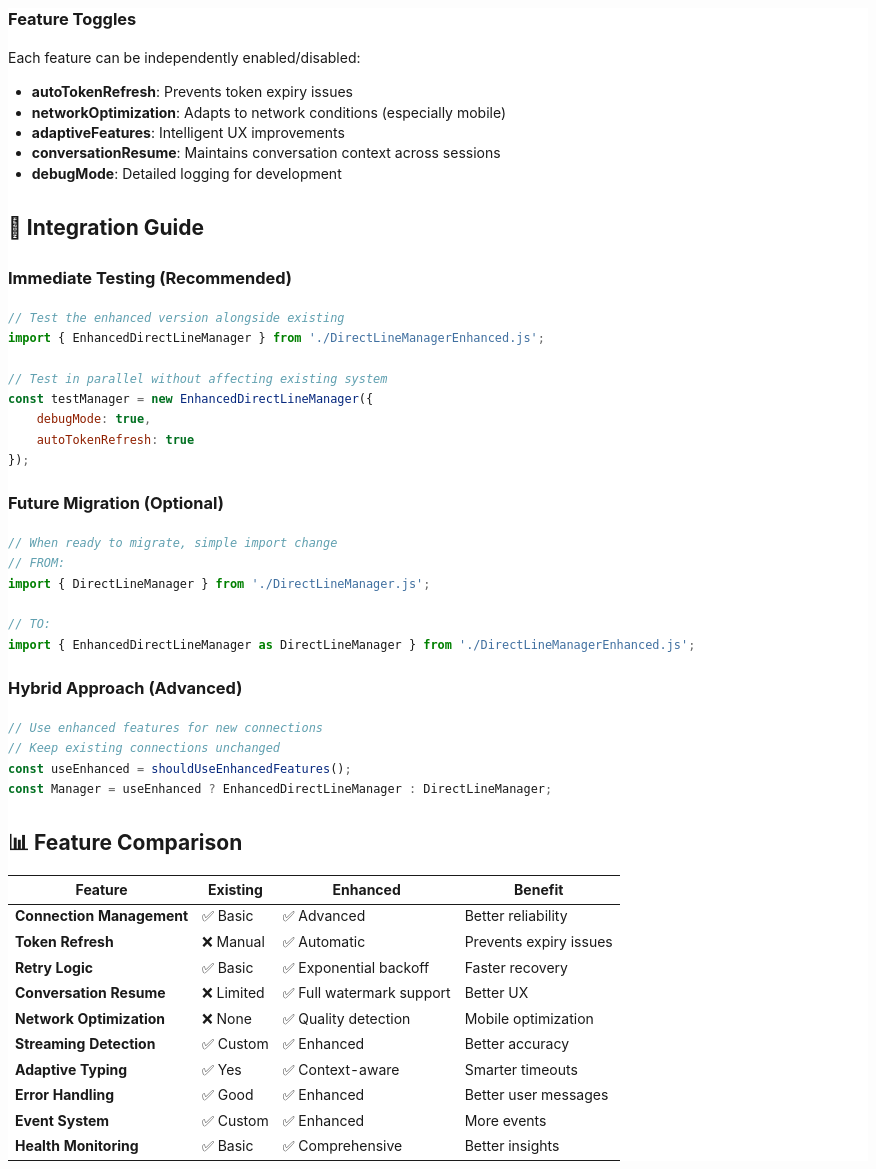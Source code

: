 ### **Feature Toggles**
Each feature can be independently enabled/disabled:

- **autoTokenRefresh**: Prevents token expiry issues
- **networkOptimization**: Adapts to network conditions (especially mobile)
- **adaptiveFeatures**: Intelligent UX improvements
- **conversationResume**: Maintains conversation context across sessions
- **debugMode**: Detailed logging for development

## 🔧 Integration Guide

### **Immediate Testing (Recommended)**
```javascript
// Test the enhanced version alongside existing
import { EnhancedDirectLineManager } from './DirectLineManagerEnhanced.js';

// Test in parallel without affecting existing system
const testManager = new EnhancedDirectLineManager({
    debugMode: true,
    autoTokenRefresh: true
});
```

### **Future Migration (Optional)**
```javascript
// When ready to migrate, simple import change
// FROM:
import { DirectLineManager } from './DirectLineManager.js';

// TO:
import { EnhancedDirectLineManager as DirectLineManager } from './DirectLineManagerEnhanced.js';
```

### **Hybrid Approach (Advanced)**
```javascript
// Use enhanced features for new connections
// Keep existing connections unchanged
const useEnhanced = shouldUseEnhancedFeatures();
const Manager = useEnhanced ? EnhancedDirectLineManager : DirectLineManager;
```

## 📊 Feature Comparison

| Feature | Existing | Enhanced | Benefit |
|---------|----------|----------|---------|
| **Connection Management** | ✅ Basic | ✅ Advanced | Better reliability |
| **Token Refresh** | ❌ Manual | ✅ Automatic | Prevents expiry issues |
| **Retry Logic** | ✅ Basic | ✅ Exponential backoff | Faster recovery |
| **Conversation Resume** | ❌ Limited | ✅ Full watermark support | Better UX |
| **Network Optimization** | ❌ None | ✅ Quality detection | Mobile optimization |
| **Streaming Detection** | ✅ Custom | ✅ Enhanced | Better accuracy |
| **Adaptive Typing** | ✅ Yes | ✅ Context-aware | Smarter timeouts |
| **Error Handling** | ✅ Good | ✅ Enhanced | Better user messages |
| **Event System** | ✅ Custom | ✅ Enhanced | More events |
| **Health Monitoring** | ✅ Basic | ✅ Comprehensive | Better insights |